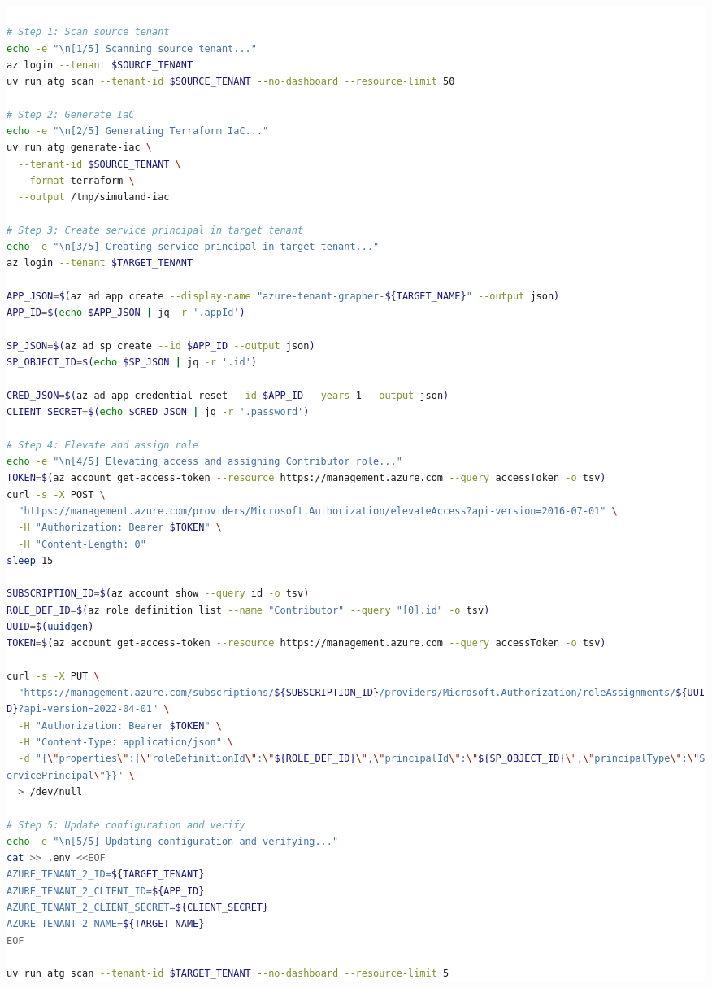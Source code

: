 ```bash

# Step 1: Scan source tenant
echo -e "\n[1/5] Scanning source tenant..."
az login --tenant $SOURCE_TENANT
uv run atg scan --tenant-id $SOURCE_TENANT --no-dashboard --resource-limit 50

# Step 2: Generate IaC
echo -e "\n[2/5] Generating Terraform IaC..."
uv run atg generate-iac \
  --tenant-id $SOURCE_TENANT \
  --format terraform \
  --output /tmp/simuland-iac

# Step 3: Create service principal in target tenant
echo -e "\n[3/5] Creating service principal in target tenant..."
az login --tenant $TARGET_TENANT

APP_JSON=$(az ad app create --display-name "azure-tenant-grapher-${TARGET_NAME}" --output json)
APP_ID=$(echo $APP_JSON | jq -r '.appId')

SP_JSON=$(az ad sp create --id $APP_ID --output json)
SP_OBJECT_ID=$(echo $SP_JSON | jq -r '.id')

CRED_JSON=$(az ad app credential reset --id $APP_ID --years 1 --output json)
CLIENT_SECRET=$(echo $CRED_JSON | jq -r '.password')

# Step 4: Elevate and assign role
echo -e "\n[4/5] Elevating access and assigning Contributor role..."
TOKEN=$(az account get-access-token --resource https://management.azure.com --query accessToken -o tsv)
curl -s -X POST \
  "https://management.azure.com/providers/Microsoft.Authorization/elevateAccess?api-version=2016-07-01" \
  -H "Authorization: Bearer $TOKEN" \
  -H "Content-Length: 0"
sleep 15

SUBSCRIPTION_ID=$(az account show --query id -o tsv)
ROLE_DEF_ID=$(az role definition list --name "Contributor" --query "[0].id" -o tsv)
UUID=$(uuidgen)
TOKEN=$(az account get-access-token --resource https://management.azure.com --query accessToken -o tsv)

curl -s -X PUT \
  "https://management.azure.com/subscriptions/${SUBSCRIPTION_ID}/providers/Microsoft.Authorization/roleAssignments/${UUID}?api-version=2022-04-01" \
  -H "Authorization: Bearer $TOKEN" \
  -H "Content-Type: application/json" \
  -d "{\"properties\":{\"roleDefinitionId\":\"${ROLE_DEF_ID}\",\"principalId\":\"${SP_OBJECT_ID}\",\"principalType\":\"ServicePrincipal\"}}" \
  > /dev/null

# Step 5: Update configuration and verify
echo -e "\n[5/5] Updating configuration and verifying..."
cat >> .env <<EOF
AZURE_TENANT_2_ID=${TARGET_TENANT}
AZURE_TENANT_2_CLIENT_ID=${APP_ID}
AZURE_TENANT_2_CLIENT_SECRET=${CLIENT_SECRET}
AZURE_TENANT_2_NAME=${TARGET_NAME}
EOF

uv run atg scan --tenant-id $TARGET_TENANT --no-dashboard --resource-limit 5

```